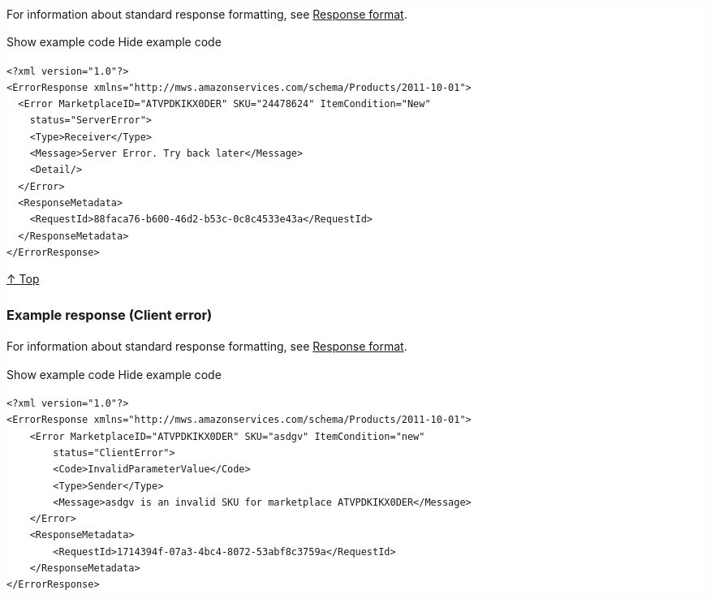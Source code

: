 <span class="ph">For information about standard response formatting, see
<a href="../dev_guide/DG_ResponseFormat.md" class="xref">Response format</a>.</span>

<span class="ph expander"> <span class="keyword parmname xshow">Show
example code</span> <span class="keyword parmname xhide">Hide example
code</span> </span>

<div class="sectiondiv content">

``` pre
<?xml version="1.0"?>
<ErrorResponse xmlns="http://mws.amazonservices.com/schema/Products/2011-10-01">
  <Error MarketplaceID="ATVPDKIKX0DER" SKU="24478624" ItemCondition="New" 
    status="ServerError">
    <Type>Receiver</Type>
    <Message>Server Error. Try back later</Message>
    <Detail/>
  </Error>
  <ResponseMetadata>
    <RequestId>88faca76-b600-46d2-b53c-0c8c4533e43a</RequestId>
  </ResponseMetadata>
</ErrorResponse>

```

<a href="#Examples" class="xref">↑ Top</a>

</div>

</div>

<div class="section">

### Example response (Client error)

<span class="ph">For information about standard response formatting, see
<a href="../dev_guide/DG_ResponseFormat.md" class="xref">Response format</a>.</span>

<span class="ph expander"> <span class="keyword parmname xshow">Show
example code</span> <span class="keyword parmname xhide">Hide example
code</span> </span>

<div class="sectiondiv content">

``` pre
<?xml version="1.0"?>
<ErrorResponse xmlns="http://mws.amazonservices.com/schema/Products/2011-10-01">
    <Error MarketplaceID="ATVPDKIKX0DER" SKU="asdgv" ItemCondition="new" 
        status="ClientError">
        <Code>InvalidParameterValue</Code>
        <Type>Sender</Type>
        <Message>asdgv is an invalid SKU for marketplace ATVPDKIKX0DER</Message>
    </Error>
    <ResponseMetadata>
        <RequestId>1714394f-07a3-4bc4-8072-53abf8c3759a</RequestId>
    </ResponseMetadata>
</ErrorResponse>
```
